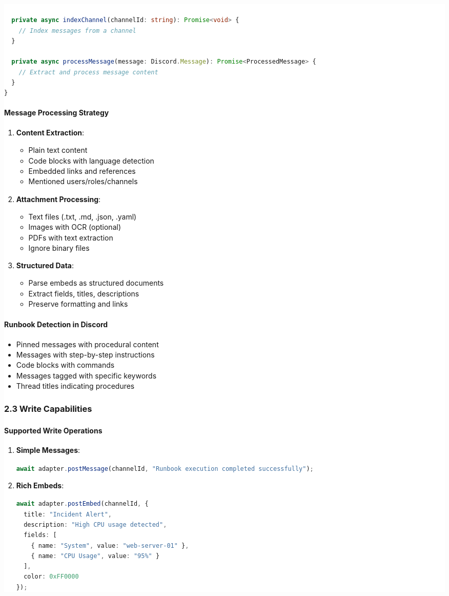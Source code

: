 ```typescript
  
  private async indexChannel(channelId: string): Promise<void> {
    // Index messages from a channel
  }
  
  private async processMessage(message: Discord.Message): Promise<ProcessedMessage> {
    // Extract and process message content
  }
}
```

#### Message Processing Strategy

1. **Content Extraction**:
   - Plain text content
   - Code blocks with language detection
   - Embedded links and references
   - Mentioned users/roles/channels

2. **Attachment Processing**:
   - Text files (.txt, .md, .json, .yaml)
   - Images with OCR (optional)
   - PDFs with text extraction
   - Ignore binary files

3. **Structured Data**:
   - Parse embeds as structured documents
   - Extract fields, titles, descriptions
   - Preserve formatting and links

#### Runbook Detection in Discord

- Pinned messages with procedural content
- Messages with step-by-step instructions
- Code blocks with commands
- Messages tagged with specific keywords
- Thread titles indicating procedures

### 2.3 Write Capabilities

#### Supported Write Operations

1. **Simple Messages**:
   ```typescript
   await adapter.postMessage(channelId, "Runbook execution completed successfully");
   ```

2. **Rich Embeds**:
   ```typescript
   await adapter.postEmbed(channelId, {
     title: "Incident Alert",
     description: "High CPU usage detected",
     fields: [
       { name: "System", value: "web-server-01" },
       { name: "CPU Usage", value: "95%" }
     ],
     color: 0xFF0000
   });
   ```

